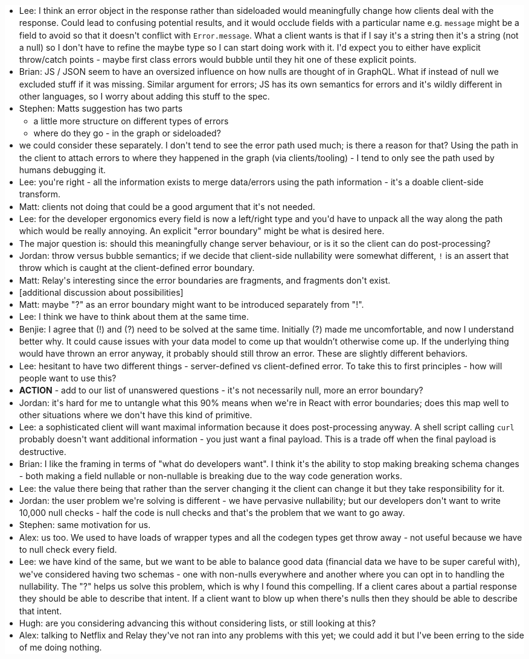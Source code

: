 - Lee: I think an error object in the response rather than sideloaded would meaningfully change how clients deal with the response. Could lead to confusing potential results, and it would occlude fields with a particular name e.g. `message` might be a field to avoid so that it doesn't conflict with `Error.message`. What a client wants is that if I say it's a string then it's a string (not a null) so I don't have to refine the maybe type so I can start doing work with it. I'd expect you to either have explicit throw/catch points - maybe first class errors would bubble until they hit one of these explicit points.
- Brian: JS / JSON seem to have an oversized influence on how nulls are thought of in GraphQL. What if instead of null we excluded stuff if it was missing. Similar argument for errors; JS has its own semantics for errors and it's wildly different in other languages, so I worry about adding this stuff to the spec.
- Stephen: Matts suggestion has two parts
  - a little more structure on different types of errors
  - where do they go - in the graph or sideloaded?
- we could consider these separately. I don't tend to see the error path used much; is there a reason for that? Using the path in the client to attach errors to where they happened in the graph (via clients/tooling) - I tend to only see the path used by humans debugging it.
- Lee: you're right - all the information exists to merge data/errors using the path information - it's a doable client-side transform.
- Matt: clients not doing that could be a good argument that it's not needed.
- Lee: for the developer ergonomics every field is now a left/right type and you'd have to unpack all the way along the path which would be really annoying. An explicit "error boundary" might be what is desired here.
- The major question is: should this meaningfully change server behaviour, or is it so the client can do post-processing?
- Jordan: throw versus bubble semantics; if we decide that client-side nullability were somewhat different, `!` is an assert that throw which is caught at the client-defined error boundary.
- Matt: Relay's interesting since the error boundaries are fragments, and fragments don't exist.
- [additional discussion about possibilities]
- Matt: maybe "?" as an error boundary might want to be introduced separately from "!".
- Lee: I think we have to think about them at the same time.
- Benjie: I agree that (!) and (?) need to be solved at the same time. Initially (?) made me uncomfortable, and now I understand better why. It could cause issues with your data model to come up that wouldn’t otherwise come up. If the underlying thing would have thrown an error anyway, it probably should still throw an error. These are slightly different behaviors.
- Lee: hesitant to have two different things - server-defined vs client-defined error. To take this to first principles - how will people want to use this?
- **ACTION** - add to our list of unanswered questions - it's not necessarily null, more an error boundary?
- Jordan: it's hard for me to untangle what this 90% means when we're in React with error boundaries; does this map well to other situations where we don't have this kind of primitive.
- Lee: a sophisticated client will want maximal information because it does post-processing anyway. A shell script calling `curl` probably doesn't want additional information - you just want a final payload. This is a trade off when the final payload is destructive.
- Brian: I like the framing in terms of "what do developers want". I think it's the ability to stop making breaking schema changes - both making a field nullable or non-nullable is breaking due to the way code generation works.
- Lee: the value there being that rather than the server changing it the client can change it but they take responsibility for it.
- Jordan: the user problem we're solving is different - we have pervasive nullability; but our developers don't want to write 10,000 null checks - half the code is null checks and that's the problem that we want to go away.
- Stephen: same motivation for us.
- Alex: us too. We used to have loads of wrapper types and all the codegen types get throw away - not useful because we have to null check every field.
- Lee: we have kind of the same, but we want to be able to balance good data (financial data we have to be super careful with), we've considered having two schemas - one with non-nulls everywhere and another where you can opt in to handling the nullability. The "?" helps us solve this problem, which is why I found this compelling. If a client cares about a partial response they should be able to describe that intent. If a client want to blow up when there's nulls then they should be able to describe that intent.
- Hugh: are you considering advancing this without considering lists, or still looking at this?
- Alex: talking to Netflix and Relay they've not ran into any problems with this yet; we could add it but I've been erring to the side of me doing nothing.